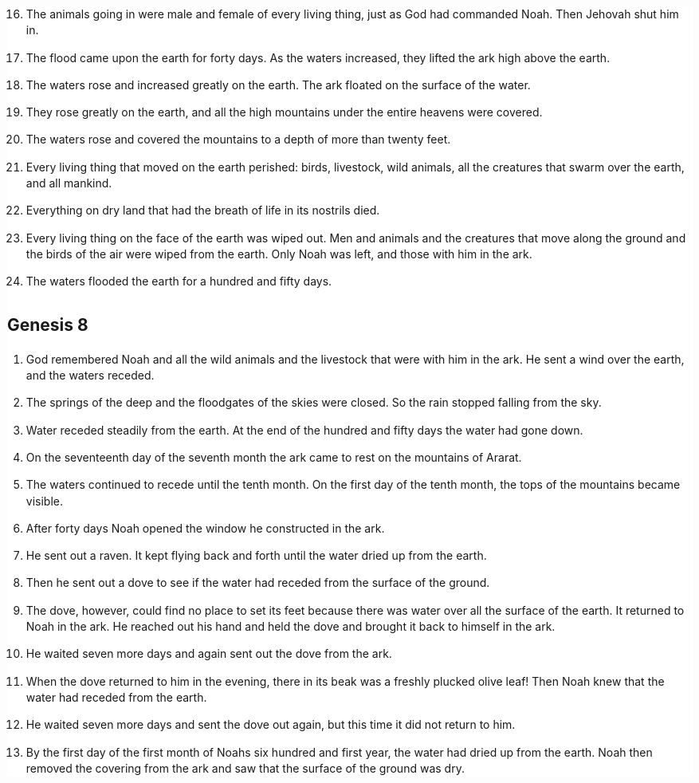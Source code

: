 16. The animals going in were male and female of every living thing, just as God had commanded Noah. Then Jehovah shut him in.

17. The flood came upon the earth for forty days. As the waters increased, they lifted the ark high above the earth.

18. The waters rose and increased greatly on the earth. The ark floated on the surface of the water.

19. They rose greatly on the earth, and all the high mountains under the entire heavens were covered.

20. The waters rose and covered the mountains to a depth of more than twenty feet.

21. Every living thing that moved on the earth perished: birds, livestock, wild animals, all the creatures that swarm over the earth, and all mankind.

22. Everything on dry land that had the breath of life in its nostrils died.

23. Every living thing on the face of the earth was wiped out. Men and animals and the creatures that move along the ground and the birds of the air were wiped from the earth. Only Noah was left, and those with him in the ark.

24. The waters flooded the earth for a hundred and fifty days.

## Genesis 8

1. God remembered Noah and all the wild animals and the livestock that were with him in the ark. He sent a wind over the earth, and the waters receded.

2. The springs of the deep and the floodgates of the skies were closed. So the rain stopped falling from the sky.

3. Water receded steadily from the earth. At the end of the hundred and fifty days the water had gone down.

4. On the seventeenth day of the seventh month the ark came to rest on the mountains of Ararat.

5. The waters continued to recede until the tenth month. On the first day of the tenth month, the tops of the mountains became visible.

6. After forty days Noah opened the window he constructed in the ark.

7. He sent out a raven. It kept flying back and forth until the water dried up from the earth.

8. Then he sent out a dove to see if the water had receded from the surface of the ground.

9. The dove, however, could find no place to set its feet because there was water over all the surface of the earth. It returned to Noah in the ark. He reached out his hand and held the dove and brought it back to himself in the ark.

10. He waited seven more days and again sent out the dove from the ark.

11. When the dove returned to him in the evening, there in its beak was a freshly plucked olive leaf! Then Noah knew that the water had receded from the earth.

12. He waited seven more days and sent the dove out again, but this time it did not return to him.

13. By the first day of the first month of Noahs six hundred and first year, the water had dried up from the earth. Noah then removed the covering from the ark and saw that the surface of the ground was dry.
